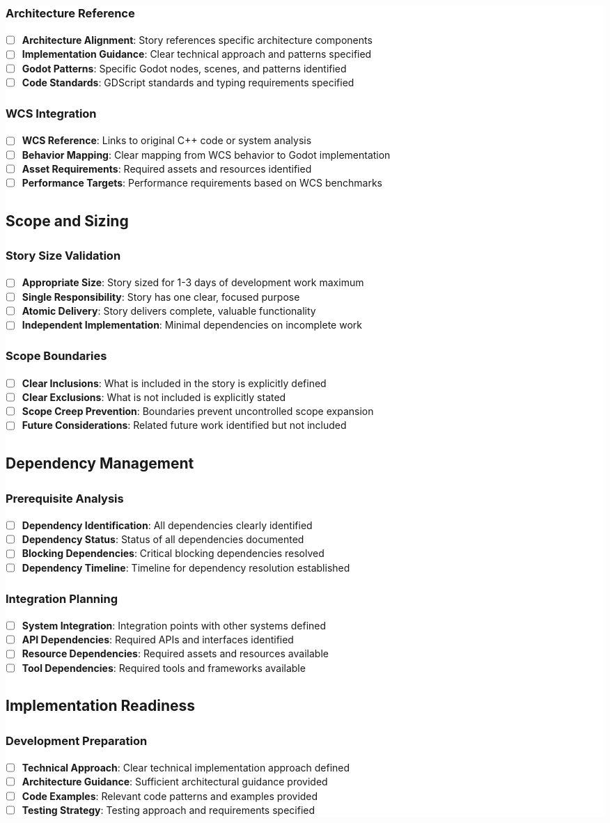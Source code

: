 ### Architecture Reference
- [ ] **Architecture Alignment**: Story references specific architecture components
- [ ] **Implementation Guidance**: Clear technical approach and patterns specified
- [ ] **Godot Patterns**: Specific Godot nodes, scenes, and patterns identified
- [ ] **Code Standards**: GDScript standards and typing requirements specified

### WCS Integration
- [ ] **WCS Reference**: Links to original C++ code or system analysis
- [ ] **Behavior Mapping**: Clear mapping from WCS behavior to Godot implementation
- [ ] **Asset Requirements**: Required assets and resources identified
- [ ] **Performance Targets**: Performance requirements based on WCS benchmarks

## Scope and Sizing

### Story Size Validation
- [ ] **Appropriate Size**: Story sized for 1-3 days of development work maximum
- [ ] **Single Responsibility**: Story has one clear, focused purpose
- [ ] **Atomic Delivery**: Story delivers complete, valuable functionality
- [ ] **Independent Implementation**: Minimal dependencies on incomplete work

### Scope Boundaries
- [ ] **Clear Inclusions**: What is included in the story is explicitly defined
- [ ] **Clear Exclusions**: What is not included is explicitly stated
- [ ] **Scope Creep Prevention**: Boundaries prevent uncontrolled scope expansion
- [ ] **Future Considerations**: Related future work identified but not included

## Dependency Management

### Prerequisite Analysis
- [ ] **Dependency Identification**: All dependencies clearly identified
- [ ] **Dependency Status**: Status of all dependencies documented
- [ ] **Blocking Dependencies**: Critical blocking dependencies resolved
- [ ] **Dependency Timeline**: Timeline for dependency resolution established

### Integration Planning
- [ ] **System Integration**: Integration points with other systems defined
- [ ] **API Dependencies**: Required APIs and interfaces identified
- [ ] **Resource Dependencies**: Required assets and resources available
- [ ] **Tool Dependencies**: Required tools and frameworks available

## Implementation Readiness

### Development Preparation
- [ ] **Technical Approach**: Clear technical implementation approach defined
- [ ] **Architecture Guidance**: Sufficient architectural guidance provided
- [ ] **Code Examples**: Relevant code patterns and examples provided
- [ ] **Testing Strategy**: Testing approach and requirements specified
